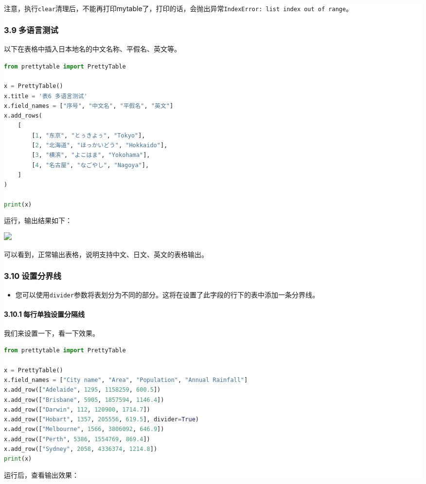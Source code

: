 注意，执行`clear`清理后，不能再打印mytable了，打印的话，会抛出异常`IndexError: list index out of range`。

### 3.9 多语言测试

以下在表格中插入日本地名的中文名称、平假名、英文等。

```py
from prettytable import PrettyTable

x = PrettyTable()
x.title = '表6 多语言测试'
x.field_names = ["序号", "中文名", "平假名", "英文"]
x.add_rows(
    [
        [1, "东京", "とぅきよぅ", "Tokyo"],
        [2, "北海道", "ほっかいどう", "Hokkaido"],
        [3, "横滨", "よこはま", "Yokohama"],
        [4, "名古屋", "なごやし", "Nagoya"],
    ]
)

print(x)
```

运行，输出结果如下：

![](/img/Snipaste_2023-04-30_17-20-40.png)

可以看到，正常输出表格，说明支持中文、日文、英文的表格输出。

### 3.10 设置分界线

- 您可以使用`divider`参数将表划分为不同的部分。这将在设置了此字段的行下的表中添加一条分界线。

#### 3.10.1 每行单独设置分隔线

我们来设置一下，看一下效果。

```py
from prettytable import PrettyTable

x = PrettyTable()
x.field_names = ["City name", "Area", "Population", "Annual Rainfall"]
x.add_row(["Adelaide", 1295, 1158259, 600.5])
x.add_row(["Brisbane", 5905, 1857594, 1146.4])
x.add_row(["Darwin", 112, 120900, 1714.7])
x.add_row(["Hobart", 1357, 205556, 619.5], divider=True)
x.add_row(["Melbourne", 1566, 3806092, 646.9])
x.add_row(["Perth", 5386, 1554769, 869.4])
x.add_row(["Sydney", 2058, 4336374, 1214.8])
print(x)
```

运行后，查看输出效果：
